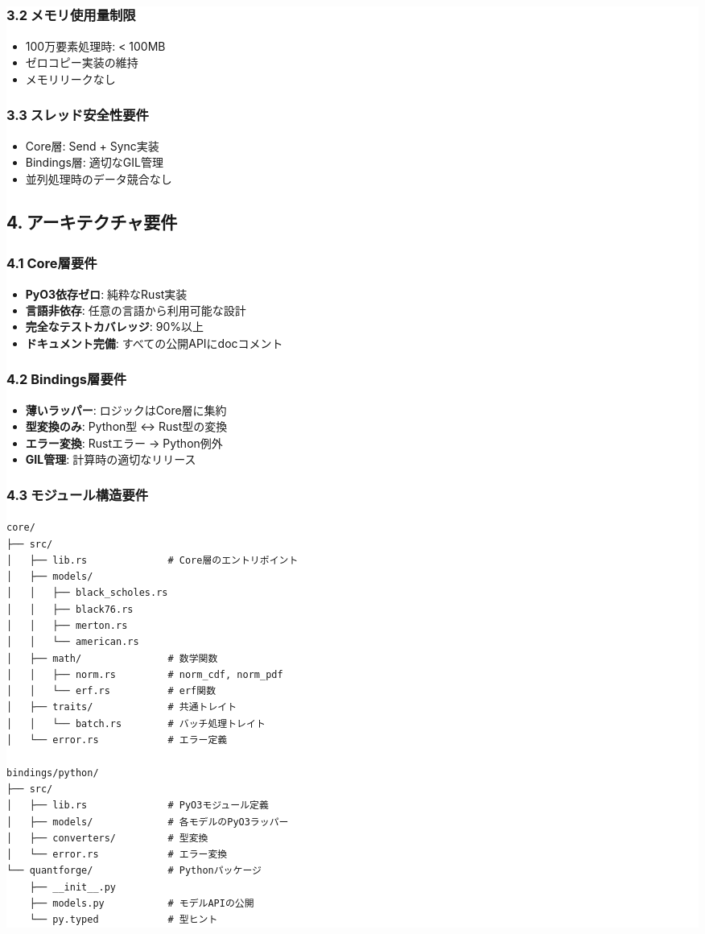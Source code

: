 ### 3.2 メモリ使用量制限

- 100万要素処理時: < 100MB
- ゼロコピー実装の維持
- メモリリークなし

### 3.3 スレッド安全性要件

- Core層: Send + Sync実装
- Bindings層: 適切なGIL管理
- 並列処理時のデータ競合なし

## 4. アーキテクチャ要件

### 4.1 Core層要件

- **PyO3依存ゼロ**: 純粋なRust実装
- **言語非依存**: 任意の言語から利用可能な設計
- **完全なテストカバレッジ**: 90%以上
- **ドキュメント完備**: すべての公開APIにdocコメント

### 4.2 Bindings層要件

- **薄いラッパー**: ロジックはCore層に集約
- **型変換のみ**: Python型 ↔ Rust型の変換
- **エラー変換**: Rustエラー → Python例外
- **GIL管理**: 計算時の適切なリリース

### 4.3 モジュール構造要件

```
core/
├── src/
│   ├── lib.rs              # Core層のエントリポイント
│   ├── models/
│   │   ├── black_scholes.rs
│   │   ├── black76.rs
│   │   ├── merton.rs
│   │   └── american.rs
│   ├── math/               # 数学関数
│   │   ├── norm.rs         # norm_cdf, norm_pdf
│   │   └── erf.rs          # erf関数
│   ├── traits/             # 共通トレイト
│   │   └── batch.rs        # バッチ処理トレイト
│   └── error.rs            # エラー定義

bindings/python/
├── src/
│   ├── lib.rs              # PyO3モジュール定義
│   ├── models/             # 各モデルのPyO3ラッパー
│   ├── converters/         # 型変換
│   └── error.rs            # エラー変換
└── quantforge/             # Pythonパッケージ
    ├── __init__.py
    ├── models.py           # モデルAPIの公開
    └── py.typed            # 型ヒント
```
